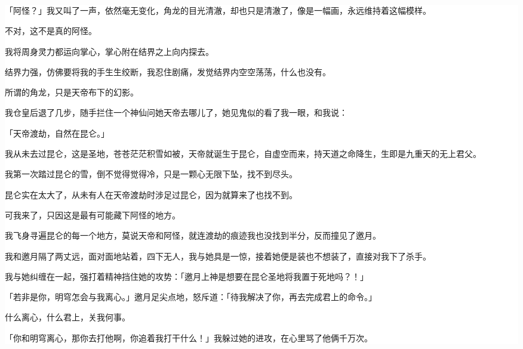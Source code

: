 「阿怪？」我又叫了一声，依然毫无变化，角龙的目光清澈，却也只是清澈了，像是一幅画，永远维持着这幅模样。

不对，这不是真的阿怪。

我将周身灵力都运向掌心，掌心附在结界之上向内探去。

结界力强，仿佛要将我的手生生绞断，我忍住剧痛，发觉结界内空空荡荡，什么也没有。

所谓的角龙，只是天帝布下的幻影。

我仓皇后退了几步，随手拦住一个神仙问她天帝去哪儿了，她见鬼似的看了我一眼，和我说：

「天帝渡劫，自然在昆仑。」

我从未去过昆仑，这是圣地，苍苍茫茫积雪如被，天帝就诞生于昆仑，自虚空而来，持天道之命降生，生即是九重天的无上君父。

我第一次踏过昆仑的雪，倒不觉得觉得冷，只是一颗心无限下坠，找不到尽头。

昆仑实在太大了，从未有人在天帝渡劫时涉足过昆仑，因为就算来了也找不到。

可我来了，只因这是最有可能藏下阿怪的地方。

我飞身寻遍昆仑的每一个地方，莫说天帝和阿怪，就连渡劫的痕迹我也没找到半分，反而撞见了邀月。

我和邀月隔了两丈远，面对面地站着，四下无人，我与她具是一惊，接着她便是装也不想装了，直接对我下了杀手。

我与她纠缠在一起，强打着精神挡住她的攻势：「邀月上神是想要在昆仑圣地将我置于死地吗？！」

「若非是你，明穹怎会与我离心。」邀月足尖点地，怒斥道：「待我解决了你，再去完成君上的命令。」

什么离心，什么君上，关我何事。

「你和明穹离心，那你去打他啊，你追着我打干什么！」我躲过她的进攻，在心里骂了他俩千万次。

